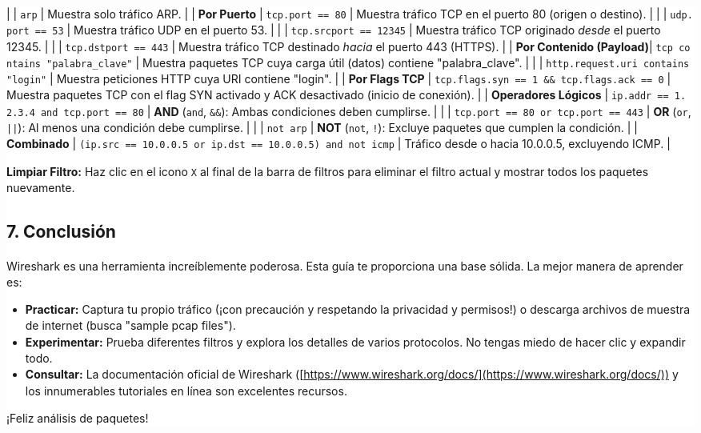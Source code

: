 |                            | `arp`                                           | Muestra solo tráfico ARP.                                                      |
| **Por Puerto**             | `tcp.port == 80`                                | Muestra tráfico TCP en el puerto 80 (origen o destino).                        |
|                            | `udp.port == 53`                                | Muestra tráfico UDP en el puerto 53.                                           |
|                            | `tcp.srcport == 12345`                          | Muestra tráfico TCP originado *desde* el puerto 12345.                         |
|                            | `tcp.dstport == 443`                            | Muestra tráfico TCP destinado *hacia* el puerto 443 (HTTPS).                   |
| **Por Contenido (Payload)**| `tcp contains "palabra_clave"`                  | Muestra paquetes TCP cuya carga útil (datos) contiene "palabra_clave".         |
|                            | `http.request.uri contains "login"`             | Muestra peticiones HTTP cuya URI contiene "login".                             |
| **Por Flags TCP**          | `tcp.flags.syn == 1 && tcp.flags.ack == 0`      | Muestra paquetes TCP con el flag SYN activado y ACK desactivado (inicio de conexión). |
| **Operadores Lógicos**     | `ip.addr == 1.2.3.4 and tcp.port == 80`         | **AND** (`and`, `&&`): Ambas condiciones deben cumplirse.                      |
|                            | `tcp.port == 80 or tcp.port == 443`             | **OR** (`or`, `||`): Al menos una condición debe cumplirse.                    |
|                            | `not arp`                                       | **NOT** (`not`, `!`): Excluye paquetes que cumplen la condición.               |
| **Combinado**              | `(ip.src == 10.0.0.5 or ip.dst == 10.0.0.5) and not icmp` | Tráfico desde o hacia 10.0.0.5, excluyendo ICMP.                      |

**Limpiar Filtro:**
Haz clic en el icono `X` al final de la barra de filtros para eliminar el filtro actual y mostrar todos los paquetes nuevamente.

## 7. Conclusión

Wireshark es una herramienta increíblemente poderosa. Esta guía te proporciona una base sólida. La mejor manera de aprender es:
*   **Practicar:** Captura tu propio tráfico (¡con precaución y respetando la privacidad y permisos!) o descarga archivos de muestra de internet (busca "sample pcap files").
*   **Experimentar:** Prueba diferentes filtros y explora los detalles de varios protocolos. No tengas miedo de hacer clic y expandir todo.
*   **Consultar:** La documentación oficial de Wireshark ([https://www.wireshark.org/docs/](https://www.wireshark.org/docs/)) y los innumerables tutoriales en línea son excelentes recursos.

¡Feliz análisis de paquetes!